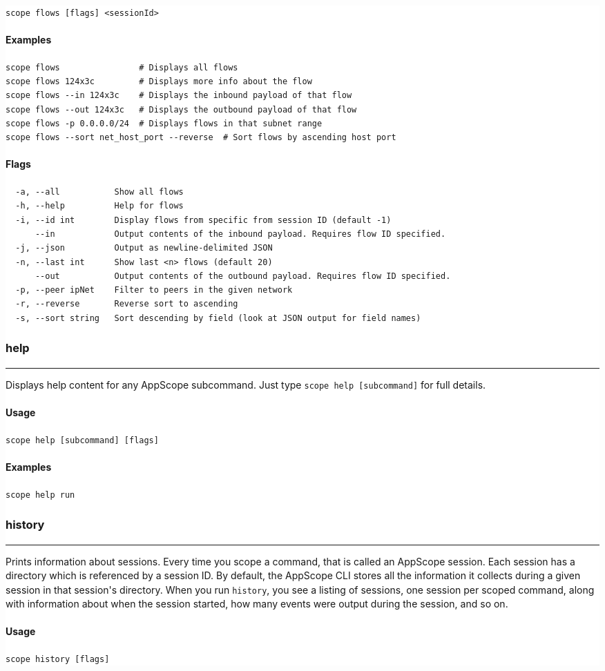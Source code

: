 `scope flows [flags] <sessionId>`

#### Examples

```
scope flows                # Displays all flows
scope flows 124x3c         # Displays more info about the flow
scope flows --in 124x3c    # Displays the inbound payload of that flow
scope flows --out 124x3c   # Displays the outbound payload of that flow
scope flows -p 0.0.0.0/24  # Displays flows in that subnet range
scope flows --sort net_host_port --reverse  # Sort flows by ascending host port
```

#### Flags

```
  -a, --all           Show all flows
  -h, --help          Help for flows
  -i, --id int        Display flows from specific from session ID (default -1)
      --in            Output contents of the inbound payload. Requires flow ID specified.
  -j, --json          Output as newline-delimited JSON
  -n, --last int      Show last <n> flows (default 20)
      --out           Output contents of the outbound payload. Requires flow ID specified.
  -p, --peer ipNet    Filter to peers in the given network
  -r, --reverse       Reverse sort to ascending
  -s, --sort string   Sort descending by field (look at JSON output for field names)
```

### help
---

Displays help content for any AppScope subcommand. Just type `scope help [subcommand]` for full details.

#### Usage

`scope help [subcommand] [flags]`

#### Examples

`scope help run`

### history
---

Prints information about sessions. Every time you scope a command, that is called an AppScope session. Each session has a directory which is referenced by a session ID. By default, the AppScope CLI stores all the information it collects during a given session in that session's directory. When you run `history`, you see a listing of sessions, one session per scoped command, along with information about when the session started, how many events were output during the session, and so on.

#### Usage

`scope history [flags]`
